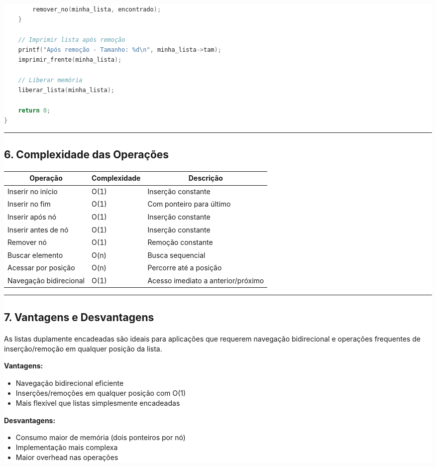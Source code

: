```c title="Implementação:"
        remover_no(minha_lista, encontrado);
    }
    
    // Imprimir lista após remoção
    printf("Após remoção - Tamanho: %d\n", minha_lista->tam);
    imprimir_frente(minha_lista);
    
    // Liberar memória
    liberar_lista(minha_lista);
    
    return 0;
}
```

---

## 6. Complexidade das Operações

| Operação | Complexidade | Descrição |
|----------|-------------|-----------|
| Inserir no início | O(1) | Inserção constante |
| Inserir no fim | O(1) | Com ponteiro para último |
| Inserir após nó | O(1) | Inserção constante |
| Inserir antes de nó | O(1) | Inserção constante |
| Remover nó | O(1) | Remoção constante |
| Buscar elemento | O(n) | Busca sequencial |
| Acessar por posição | O(n) | Percorre até a posição |
| Navegação bidirecional | O(1) | Acesso imediato a anterior/próximo |

---

## 7. Vantagens e Desvantagens
As listas duplamente encadeadas são ideais para aplicações que requerem navegação bidirecional e operações frequentes de inserção/remoção em qualquer posição da lista.

**Vantagens:**

- Navegação bidirecional eficiente
- Inserções/remoções em qualquer posição com O(1)
- Mais flexível que listas simplesmente encadeadas

**Desvantagens:**

- Consumo maior de memória (dois ponteiros por nó)
- Implementação mais complexa
- Maior overhead nas operações

